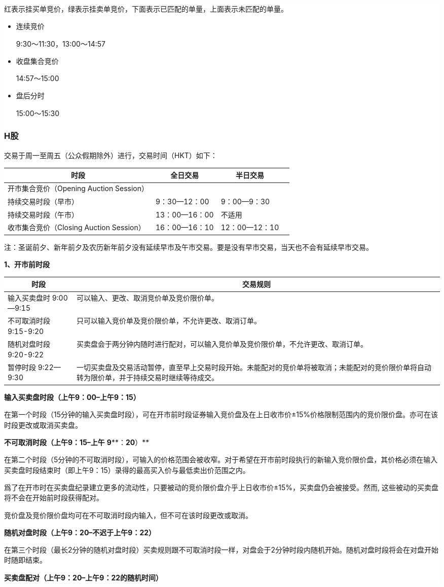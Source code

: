   红表示挂买单竞价，绿表示挂卖单竞价，下面表示已匹配的单量，上面表示未匹配的单量。

* 连续竞价

  9:30～11:30，13:00～14:57

* 收盘集合竞价

  14:57～15:00

* 盘后分时

  15:00～15:30

### H股

交易于周一至周五（公众假期除外）进行，交易时间（HKT）如下：

| **时段**                                | **全日交易**  | **半日交易**  |      |
| --------------------------------------- | ------------- | ------------- | ---- |
| 开市集合竞价（Opening Auction Session） |               |               |      |
| 持续交易时段（早市）                    | 9：30—12：00  | 9：00—9：30   |      |
| 持续交易时段（午市）                    | 13：00—16：00 | 不适用        |      |
| 收市集合竞价（Closing Auction Session） | 16：00—16：10 | 12：00—12：10 |      |

注：圣诞前夕、新年前夕及农历新年前夕没有延续早市及午市交易。要是没有早市交易，当天也不会有延续早市交易。

 

**1、开市前时段**

| **时段**               | **交易规则**                                                 |
| ---------------------- | ------------------------------------------------------------ |
| 输入买卖盘时 9:00—9:15 | 可以输入、更改、取消竞价单及竞价限价单。                     |
| 不可取消时段 9:15-9:20 | 只可以输入竞价单及竞价限价单，不允许更改、取消订单。         |
| 随机对盘时段 9:20-9:22 | 买卖盘会于两分钟内随时进行配对，可以输入竞价单及竞价限价单，不允许更改、取消订单。 |
| 暂停时段 9:22—9:30     | 一切买卖盘及交易活动暂停，直至早上交易时段开始。未能配对的竞价单将被取消；未能配对的竞价限价单将自动转为限价单，并于持续交易时继续等待成交。 |

**输入买卖盘时段（上午****9****：****00****–上午****9****：****15****）**

在第一个时段（15分钟的输入买卖盘时段），可在开市前时段证券输入竞价盘及在上日收市价±15%价格限制范围内的竞价限价盘。亦可在该时段更改或取消买卖盘。

**不可取消时段（上午****9****：****15****–上午** **9****：****20****）**

在第二个时段（5分钟的不可取消时段），可输入的价格范围会被收窄。对于希望在开市前时段执行的新输入竞价限价盘，其价格必须在输入买卖盘时段结束时（即上午9：15）录得的最高买入价与最低卖出价范围之内。

爲了在开市时在买卖盘纪录建立更多的流动性，只要被动的竞价限价盘介乎上日收市价±15%，买卖盘仍会被接受。然而, 这些被动的买卖盘将不会在开始前时段获得配对。

竞价盘及竞价限价盘均可在不可取消时段内输入，但不可在该时段更改或取消。

**随机对盘时段（上午****9****：****20****–不迟于上午****9****：****22****）**

在第三个时段（最长2分钟的随机对盘时段）买卖规则跟不可取消时段一样，对盘会于2分钟时段内随机开始。随机对盘时段将会在对盘开始时随即结束。

**买卖盘配对（上午****9****：****20****–上午****9****：****22****的随机时间）**
